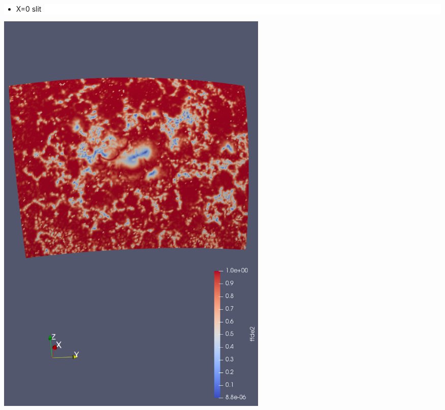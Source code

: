 - X=0 slit
<div style="float:left; width:1000px;">
<span style="float:left; width:500px;"><img src ="forcefree/ffde2.3.3.png"></span>